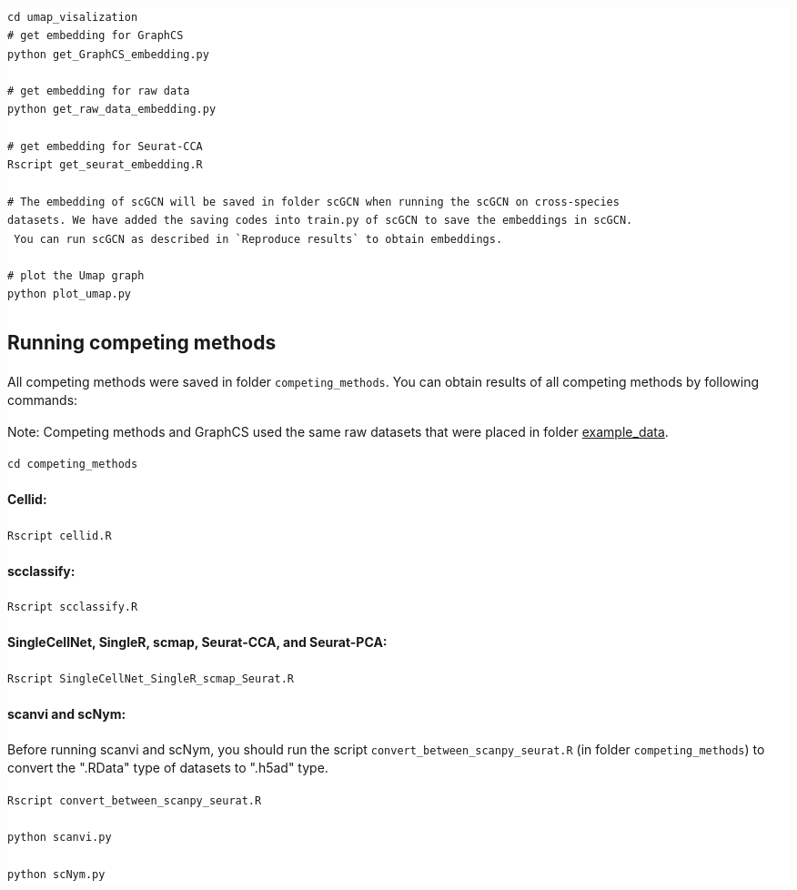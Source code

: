 
```
cd umap_visalization
# get embedding for GraphCS
python get_GraphCS_embedding.py

# get embedding for raw data
python get_raw_data_embedding.py

# get embedding for Seurat-CCA
Rscript get_seurat_embedding.R

# The embedding of scGCN will be saved in folder scGCN when running the scGCN on cross-species 
datasets. We have added the saving codes into train.py of scGCN to save the embeddings in scGCN.
 You can run scGCN as described in `Reproduce results` to obtain embeddings.  

# plot the Umap graph
python plot_umap.py
```


## Running competing methods
 All competing methods were saved in folder `competing_methods`. You can obtain results 
 of all competing methods by following commands:
 
Note: Competing methods and GraphCS used the same raw datasets
 that were placed in folder [example_data](https://github.com/biomed-AI/GraphCS/tree/main/example_data).

 
```
cd competing_methods
```

####  Cellid:
```
Rscript cellid.R
```

#### scclassify:
```
Rscript scclassify.R
```

#### SingleCellNet, SingleR, scmap, Seurat-CCA, and Seurat-PCA:
```
Rscript SingleCellNet_SingleR_scmap_Seurat.R 
```

####  scanvi and scNym:

Before running scanvi and scNym, you should run the script `convert_between_scanpy_seurat.R`
(in folder `competing_methods`) to convert the ".RData" type of datasets to ".h5ad" type.

```
Rscript convert_between_scanpy_seurat.R

python scanvi.py

python scNym.py
```
